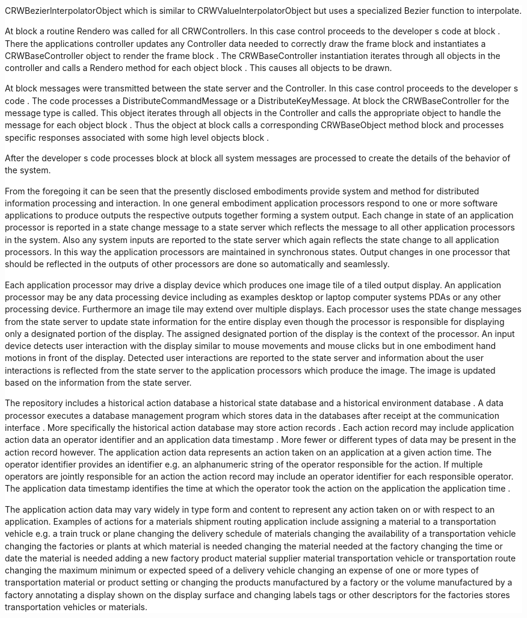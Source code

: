 CRWBezierlnterpolatorObject which is similar to CRWValuelnterpolatorObject but uses a specialized Bezier function to interpolate.

At block a routine Rendero was called for all CRWControllers. In this case control proceeds to the developer s code at block . There the applications controller updates any Controller data needed to correctly draw the frame block and instantiates a CRWBaseController object to render the frame block . The CRWBaseController instantiation iterates through all objects in the controller and calls a Rendero method for each object block . This causes all objects to be drawn.

At block messages were transmitted between the state server and the Controller. In this case control proceeds to the developer s code . The code processes a DistributeCommandMessage or a DistributeKeyMessage. At block the CRWBaseController for the message type is called. This object iterates through all objects in the Controller and calls the appropriate object to handle the message for each object block . Thus the object at block calls a corresponding CRWBaseObject method block and processes specific responses associated with some high level objects block .

After the developer s code processes block at block all system messages are processed to create the details of the behavior of the system.

From the foregoing it can be seen that the presently disclosed embodiments provide system and method for distributed information processing and interaction. In one general embodiment application processors respond to one or more software applications to produce outputs the respective outputs together forming a system output. Each change in state of an application processor is reported in a state change message to a state server which reflects the message to all other application processors in the system. Also any system inputs are reported to the state server which again reflects the state change to all application processors. In this way the application processors are maintained in synchronous states. Output changes in one processor that should be reflected in the outputs of other processors are done so automatically and seamlessly.

Each application processor may drive a display device which produces one image tile of a tiled output display. An application processor may be any data processing device including as examples desktop or laptop computer systems PDAs or any other processing device. Furthermore an image tile may extend over multiple displays. Each processor uses the state change messages from the state server to update state information for the entire display even though the processor is responsible for displaying only a designated portion of the display. The assigned designated portion of the display is the context of the processor. An input device detects user interaction with the display similar to mouse movements and mouse clicks but in one embodiment hand motions in front of the display. Detected user interactions are reported to the state server and information about the user interactions is reflected from the state server to the application processors which produce the image. The image is updated based on the information from the state server.

The repository includes a historical action database a historical state database and a historical environment database . A data processor executes a database management program which stores data in the databases after receipt at the communication interface . More specifically the historical action database may store action records . Each action record may include application action data an operator identifier and an application data timestamp . More fewer or different types of data may be present in the action record however. The application action data represents an action taken on an application at a given action time. The operator identifier provides an identifier e.g. an alphanumeric string of the operator responsible for the action. If multiple operators are jointly responsible for an action the action record may include an operator identifier for each responsible operator. The application data timestamp identifies the time at which the operator took the action on the application the application time .

The application action data may vary widely in type form and content to represent any action taken on or with respect to an application. Examples of actions for a materials shipment routing application include assigning a material to a transportation vehicle e.g. a train truck or plane changing the delivery schedule of materials changing the availability of a transportation vehicle changing the factories or plants at which material is needed changing the material needed at the factory changing the time or date the material is needed adding a new factory product material supplier material transportation vehicle or transportation route changing the maximum minimum or expected speed of a delivery vehicle changing an expense of one or more types of transportation material or product setting or changing the products manufactured by a factory or the volume manufactured by a factory annotating a display shown on the display surface and changing labels tags or other descriptors for the factories stores transportation vehicles or materials.
